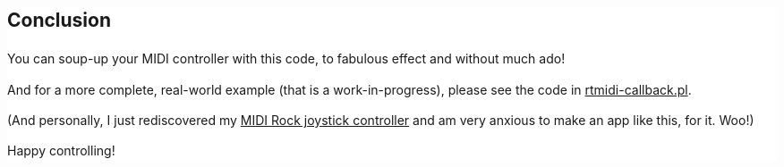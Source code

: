 Conclusion
----------

You can soup-up your MIDI controller with this code, to fabulous effect and without much ado!

And for a more complete, real-world example (that is a work-in-progress), please see the code in [rtmidi-callback.pl](https://github.com/ology/Music/blob/master/rtmidi-callback.pl).

(And personally, I just rediscovered my [MIDI Rock joystick controller](https://ology.github.io/2024/01/05/midi-rock-stone/index.html) and am very anxious to make an app like this, for it. Woo!)

Happy controlling!


